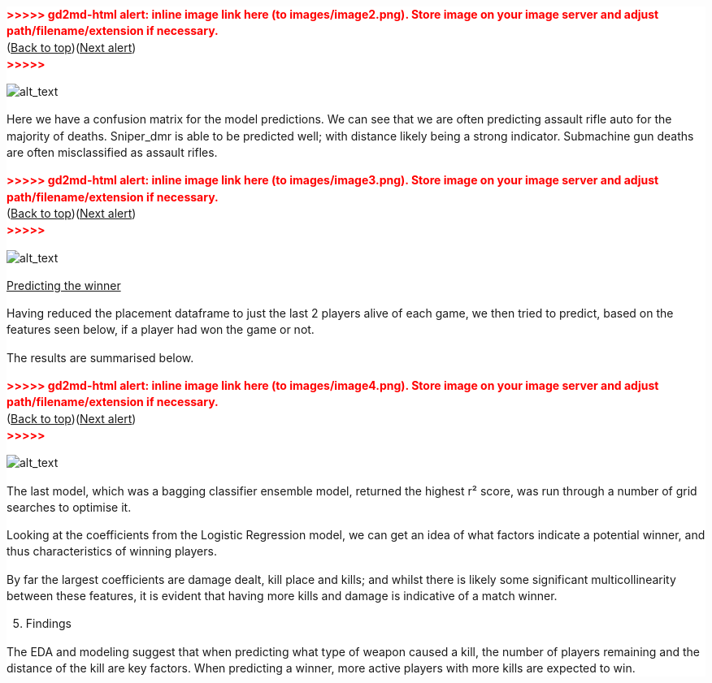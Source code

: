 

<p id="gdcalert2" ><span style="color: red; font-weight: bold">>>>>>  gd2md-html alert: inline image link here (to images/image2.png). Store image on your image server and adjust path/filename/extension if necessary. </span><br>(<a href="#">Back to top</a>)(<a href="#gdcalert3">Next alert</a>)<br><span style="color: red; font-weight: bold">>>>>> </span></p>


![alt_text](images/image2.png "image_tooltip")


Here we have a confusion matrix for the model predictions. We can see that we are often predicting assault rifle auto for the majority of deaths. Sniper_dmr is able to be predicted well; with distance likely being a strong indicator. Submachine gun deaths are often misclassified as assault rifles. 



<p id="gdcalert3" ><span style="color: red; font-weight: bold">>>>>>  gd2md-html alert: inline image link here (to images/image3.png). Store image on your image server and adjust path/filename/extension if necessary. </span><br>(<a href="#">Back to top</a>)(<a href="#gdcalert4">Next alert</a>)<br><span style="color: red; font-weight: bold">>>>>> </span></p>


![alt_text](images/image3.png "image_tooltip")


<span style="text-decoration:underline;">Predicting the winner</span>

Having reduced the placement dataframe to just the last 2 players alive of each game, we then tried to predict, based on the features seen below, if a player had won the game or not. 

The results are summarised below.



<p id="gdcalert4" ><span style="color: red; font-weight: bold">>>>>>  gd2md-html alert: inline image link here (to images/image4.png). Store image on your image server and adjust path/filename/extension if necessary. </span><br>(<a href="#">Back to top</a>)(<a href="#gdcalert5">Next alert</a>)<br><span style="color: red; font-weight: bold">>>>>> </span></p>


![alt_text](images/image4.png "image_tooltip")


The last model, which was a bagging classifier ensemble model, returned the highest r² score, was run through a number of grid searches to optimise it.

Looking at the coefficients from the Logistic Regression model, we can get an idea of what factors indicate a potential winner, and thus characteristics of winning players. 

By far the largest coefficients are damage dealt, kill place and kills; and whilst there is likely some significant multicollinearity between these features, it is evident that having more kills and damage is indicative of a match winner.



5. Findings

The EDA and modeling suggest that when predicting what type of weapon caused a kill, the number of players remaining and the distance of the kill are key factors. When predicting a winner, more active players with more kills are expected to win.
